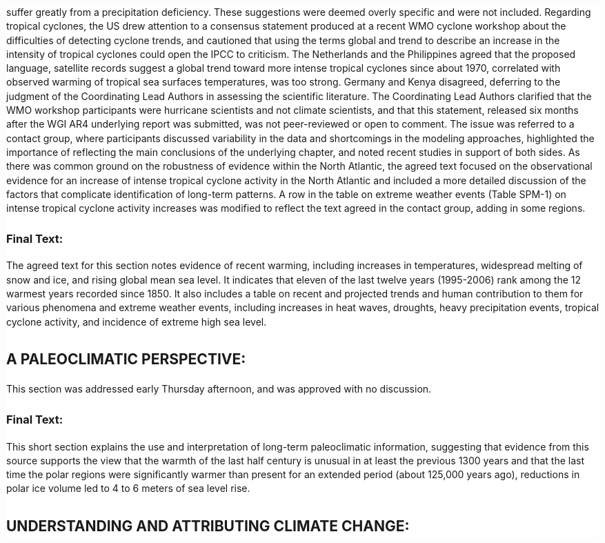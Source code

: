 suffer greatly from a precipitation deficiency. These suggestions were deemed overly specific and were not included. Regarding tropical cyclones, the US drew attention to a consensus statement produced at a recent WMO cyclone workshop about the difficulties of detecting cyclone trends, and cautioned that using the terms global and trend to describe an increase in the intensity of tropical cyclones could open the IPCC to criticism. The Netherlands and the Philippines agreed that the proposed language, satellite records suggest a global trend toward more intense tropical cyclones since about 1970, correlated with observed warming of tropical sea surfaces temperatures, was too strong. Germany and Kenya disagreed, deferring to the judgment of the Coordinating Lead Authors in assessing the scientific literature. The Coordinating Lead Authors clarified that the WMO workshop participants were hurricane scientists and not climate scientists, and that this statement, released six months after the WGI AR4 underlying report was submitted, was not peer-reviewed or open to comment. The issue was referred to a contact group, where participants discussed variability in the data and shortcomings in the modeling approaches, highlighted the importance of reflecting the main conclusions of the underlying chapter, and noted recent studies in support of both sides. As there was common ground on the robustness of evidence within the North Atlantic, the agreed text focused on the observational evidence for an increase of intense tropical cyclone activity in the North Atlantic and included a more detailed discussion of the factors that complicate identification of long-term patterns. A row in the table on extreme weather events (Table SPM-1) on intense tropical cyclone activity increases was modified to reflect the text agreed in the contact group, adding in some regions.

###     Final Text:

The agreed text for this section notes evidence of recent warming, including increases in temperatures, widespread melting of snow and ice, and rising global mean sea level. It indicates that eleven of the last twelve years (1995-2006) rank among the 12 warmest years recorded since 1850. It also includes a table on recent and projected trends and human contribution to them for various phenomena and extreme weather events, including increases in heat waves, droughts, heavy precipitation events, tropical cyclone activity, and incidence of extreme high sea level.

## A PALEOCLIMATIC PERSPECTIVE:

This section was addressed early Thursday afternoon, and was approved with no discussion.

###     Final Text:

This short section explains the use and interpretation of long-term paleoclimatic information, suggesting that evidence from this source supports the view that the warmth of the last half century is unusual in at least the previous 1300 years and that the last time the polar regions were significantly warmer than present for an extended period (about 125,000 years ago), reductions in polar ice volume led to 4 to 6 meters of sea level rise.

## UNDERSTANDING AND ATTRIBUTING CLIMATE CHANGE:
